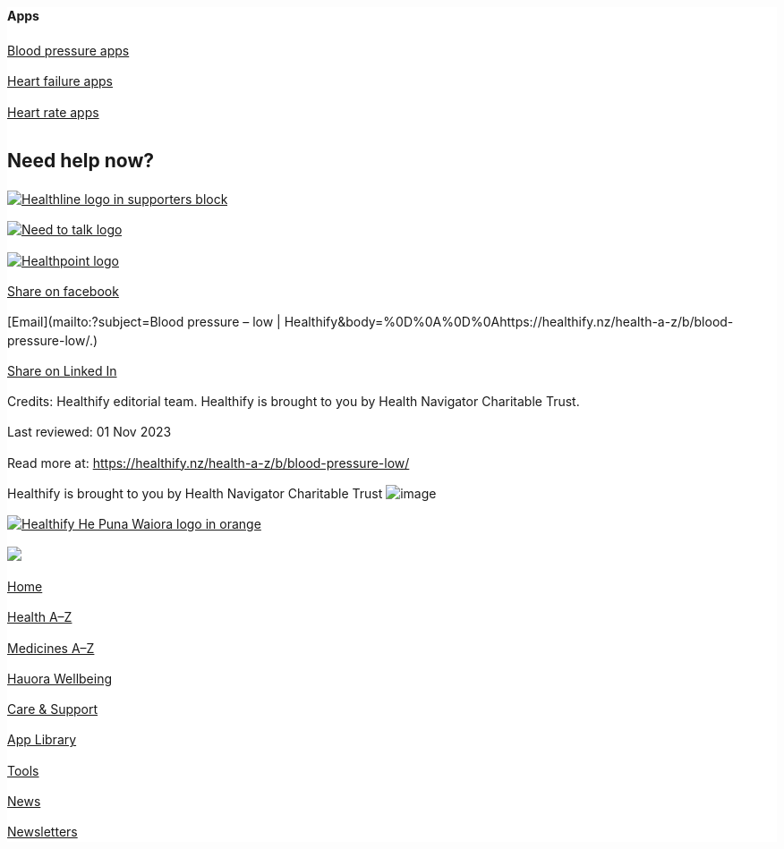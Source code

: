 #### Apps

[Blood pressure apps](/apps/b/blood-pressure-apps/)

[Heart failure apps](/apps/h/heart-failure-apps/)

[Heart rate apps](/apps/h/heart-rate-apps/)

## Need help now?

[![Healthline logo in supporters block](https://healthify.nz/assets/Affiliate-Images/Healthline-Supporters-Block__ResizedImageWzMwMCwxNTBd.png)](https://www.healthy.org.nz/ 'Contact Healthline ')

[![Need to talk logo](https://healthify.nz/assets/Affiliate-Images/Need-to-talk-1737-logo-800x400__ResizedImageWzMwMCwxNTBd.png)](https://1737.org.nz/ 'Contact 1737')

[![Healthpoint logo](https://healthify.nz/assets/Affiliate-Images/Health-Point__ResizedImageWzMwMCwxNTBd.png)](https://www.healthpoint.co.nz/ 'Healthpoint website')

[Share on facebook](http://facebook.com/sharer/sharer.php?u=https://healthify.nz/health-a-z/b/blood-pressure-low/)

[Email](mailto:?subject=Blood pressure – low | Healthify&body=%0D%0A%0D%0Ahttps://healthify.nz/health-a-z/b/blood-pressure-low/.)

[Share on Linked In](https://www.linkedin.com/sharing/share-offsite/?&url=https://healthify.nz/health-a-z/b/blood-pressure-low/)

Credits: Healthify editorial team. Healthify is brought to you by Health Navigator Charitable Trust.

Last reviewed: 01 Nov 2023

Read more at: https://healthify.nz/health-a-z/b/blood-pressure-low/

Healthify is brought to you by Health Navigator Charitable Trust ![image](https://healthify.nz/assets/Uploads/image.png)

[![Healthify He Puna Waiora logo in orange](https://healthify.nz/assets/Affiliate-Images/Healthify-Logo-Orange__ResizedImageWzI1MSwxMjRd.png)](/)

[![](https://healthify.nz/assets/Affiliate-Images/Brought-to-you-by.png)](/about-health-navigator-charitable-trust/)

[Home](/)

[Health A–Z](/health-a-z/)

[Medicines A–Z](/medicines-a-z/)

[Hauora Wellbeing](/hauora-wellbeing/)

[Care & Support](/care-and-support/)

[App Library](/app-library/)

[Tools](/tools/)

[News](/news/)

[Newsletters](/about-health-navigator-charitable-trust/stay-informed/#newsletters)
